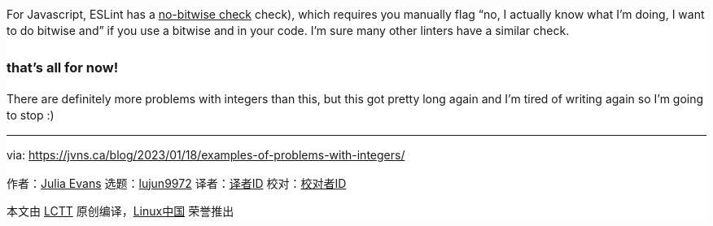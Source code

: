 For Javascript, ESLint has a [no-bitwise check][21] check), which requires you manually flag “no, I actually know what I’m doing, I want to do bitwise and” if you use a bitwise and in your code. I’m sure many other linters have a similar check.

### that’s all for now!

There are definitely more problems with integers than this, but this got pretty long again and I’m tired of writing again so I’m going to stop :)

--------------------------------------------------------------------------------

via: https://jvns.ca/blog/2023/01/18/examples-of-problems-with-integers/

作者：[Julia Evans][a]
选题：[lujun9972][b]
译者：[译者ID](https://github.com/译者ID)
校对：[校对者ID](https://github.com/校对者ID)

本文由 [LCTT](https://github.com/LCTT/TranslateProject) 原创编译，[Linux中国](https://linux.cn/) 荣誉推出

[a]: https://jvns.ca/
[b]: https://github.com/lujun9972
[1]: https://jvns.ca/blog/2023/01/13/examples-of-floating-point-problems/
[2]: https://social.jvns.ca/@b0rk/109700446576896509
[3]: tmp.sgZKwOHwV3#example-1-the-small-database-primary-key
[4]: tmp.sgZKwOHwV3#example-2-integer-overflow-underflow
[5]: tmp.sgZKwOHwV3#aside-how-do-computers-represent-negative-integers
[6]: tmp.sgZKwOHwV3#example-3-decoding-a-binary-format-in-java
[7]: tmp.sgZKwOHwV3#example-4-misinterpreting-an-ip-address-or-string-as-an-integer
[8]: tmp.sgZKwOHwV3#example-5-security-problems-because-of-integer-overflow
[9]: tmp.sgZKwOHwV3#example-6-the-case-of-the-mystery-byte-order
[10]: tmp.sgZKwOHwV3#example-7-modulo-of-negative-numbers
[11]: tmp.sgZKwOHwV3#example-8-compilers-removing-integer-overflow-checks
[12]: tmp.sgZKwOHwV3#example-9-the-typo
[13]: https://github.com/golang/go/issues/30613
[14]: https://en.wikipedia.org/wiki/Signed_number_representations
[15]: https://go.dev/play/p/iSFxbFAe75M
[16]: https://rachelbythebay.com/w/2020/11/26/magic/
[17]: https://cve.mitre.org/cgi-bin/cvekey.cgi?keyword=integer+overflow
[18]: https://cve.mitre.org/cgi-bin/cvename.cgi?name=CVE-2022-24795
[19]: https://torstencurdt.com/tech/posts/modulo-of-negative-numbers/
[20]: https://raphlinus.github.io/programming/rust/2018/08/17/undefined-behavior.html
[21]: https://eslint.org/docs/latest/rules/no-bitwise


[#]: subject: "Examples of problems with integers"
[#]: via: "https://jvns.ca/blog/2023/01/18/examples-of-problems-with-integers/"
[#]: author: "Julia Evans https://jvns.ca/"
[#]: collector: "lujun9972"
[#]: translator: " "
[#]: reviewer: " "
[#]: publisher: " "
[#]: url: " "